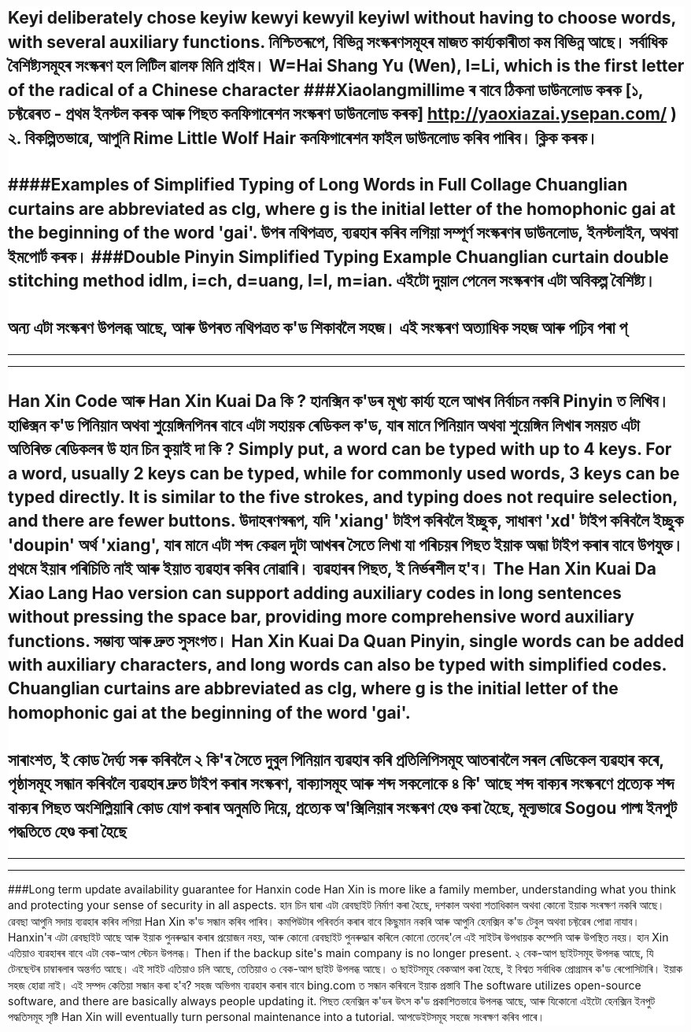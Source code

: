 Keyi deliberately chose keyiw kewyi kewyil keyiwl without having to choose words, with several auxiliary functions. নিশ্চিতৰূপে, বিভিন্ন সংস্কৰণসমূহৰ মাজত কাৰ্য্যকাৰীতা কম বিভিন্ন আছে। সৰ্বাধিক বৈশিষ্ট্যসমূহৰ সংস্কৰণ হল লিটিল ৱালফ মিনি প্ৰাইম।
W=Hai Shang Yu (Wen), l=Li, which is the first letter of the radical of a Chinese character
###Xiaolangmillime ৰ বাবে ঠিকনা ডাউনলোড কৰক
[১, চফ্টৱেৰত - প্ৰথম ইনস্টল কৰক আৰু পিছত কনফিগাৰেশন সংস্কৰণ ডাউনলোড কৰক] http://yaoxiazai.ysepan.com/ )
২. বিকল্পিতভাৱে, আপুনি Rime Little Wolf Hair কনফিগাৰেশন ফাইল ডাউনলোড কৰিব পাৰিব। ক্লিক কৰক।
---
####Examples of Simplified Typing of Long Words in Full Collage
Chuanglian curtains are abbreviated as clg, where g is the initial letter of the homophonic gai at the beginning of the word 'gai'.
উপৰ নথিপত্ৰত, ব্যৱহাৰ কৰিব লগিয়া সম্পূৰ্ণ সংস্কৰণৰ ডাউনলোড, ইনস্টলাইন, অথবা ইমপোৰ্ট কৰক।
###Double Pinyin Simplified Typing Example
Chuanglian curtain double stitching method idlm, i=ch, d=uang, l=l, m=ian. এইটো দুয়াল পেনেল সংস্কৰণৰ এটা অবিকল্প বৈশিষ্ট্য।
---
অন্য এটা সংস্কৰণ উপলব্ধ আছে, আৰু উপৰত নথিপত্ৰত ক'ড শিকাবলৈ সহজ। এই সংস্কৰণ অত্যাধিক সহজ আৰু পঢ়িব পৰা প্
---
---
---
Han Xin Code আৰু Han Xin Kuai Da কি ?
হানক্সিন ক'ডৰ মূখ্য কাৰ্য্য হলে আখৰ নিৰ্বাচন নকৰি Pinyin ত লিখিব।
হাঙ্ক্সিন ক'ড পিনিয়ান অথবা শুয়েঙ্গিনপিনৰ বাবে এটা সহায়ক ৰেডিকল ক'ড, যাৰ মানে পিনিয়ান অথবা শুয়েঙ্গিন লিখাৰ সময়ত এটা অতিৰিক্ত ৰেডিকলৰ উ
হান চিন কুয়াই দা কি ? Simply put, a word can be typed with up to 4 keys. For a word, usually 2 keys can be typed, while for commonly used words, 3 keys can be typed directly. It is similar to the five strokes, and typing does not require selection, and there are fewer buttons.
উদাহৰণস্বৰূপ, যদি 'xiang' টাইপ কৰিবলৈ ইচ্ছুক, সাধাৰণ 'xd' টাইপ কৰিবলৈ ইচ্ছুক 'doupin' অৰ্থ 'xiang', যাৰ মানে এটা শব্দ কেৱল দুটা আখৰৰ সৈতে লিখা যা পৰিচয়ৰ পিছত ইয়াক অন্ধা টাইপ কৰাৰ বাবে উপযুক্ত। প্ৰথমে ইয়াৰ পৰিচিতি নাই আৰু ইয়াত ব্যৱহাৰ কৰিব নোৱাৰি। ব্যৱহাৰৰ পিছত, ই নিৰ্ভৰশীল হ'ব।
The Han Xin Kuai Da Xiao Lang Hao version can support adding auxiliary codes in long sentences without pressing the space bar, providing more comprehensive word auxiliary functions. সম্ভাব্য আৰু দ্ৰুত সুসংগত।
Han Xin Kuai Da Quan Pinyin, single words can be added with auxiliary characters, and long words can also be typed with simplified codes. Chuanglian curtains are abbreviated as clg, where g is the initial letter of the homophonic gai at the beginning of the word 'gai'.
---
সাৰাংশত, ই কোড দৈৰ্ঘ্য সৰু কৰিবলৈ ২ কি'ৰ সৈতে দুবুল পিনিয়ান ব্যৱহাৰ কৰি প্ৰতিলিপিসমূহ আতৰাবলৈ সৰল ৰেডিকেল ব্যৱহাৰ কৰে, পৃষ্ঠাসমূহ সন্ধান কৰিবলৈ ব্যৱহাৰ
দ্ৰুত টাইপ কৰাৰ সংস্কৰণ, বাক্যাসমূহ আৰু শব্দ সকলোকে ৪ কি' আছে
শব্দ বাক্যৰ সংস্কৰণে প্ৰত্যেক শব্দ বাক্যৰ পিছত অংশিল্লিয়াৰি কোড যোগ কৰাৰ অনুমতি দিয়ে, প্ৰত্যেক
অ'ক্সিলিয়াৰ সংস্কৰণ হেণ্ড কৰা হৈছে, মূল্যভাৱে Sogou পাল্ম ইনপুট পদ্ধতিতে হেণ্ড কৰা হৈছে
---
---
---
###Long term update availability guarantee for Hanxin code
Han Xin is more like a family member, understanding what you think and protecting your sense of security in all aspects.
হান চিন দ্বাৰা এটা ৱেবছাইট নিৰ্মাণ কৰা হৈছে, দশকাল অথবা শতাধিকাল অথবা কোনো ইয়াক সংৰক্ষণ নকৰি আছে। ৱেবছা আপুনি সদায় ব্যৱহাৰ কৰিব লগিয়া Han Xin ক'ড সন্ধান কৰিব পাৰিব। কমপিউটাৰ পৰিবৰ্তন কৰাৰ বাবে কিছুমান নকৰি আৰু আপুনি হেনক্সিন ক'ড টেবুল অথবা চফ্টৱেৰ পোৱা নাযাব।
Hanxin'ৰ এটা ৱেবছাইট আছে আৰু ইয়াক পুনৰুদ্ধাৰ কৰাৰ প্ৰয়োজন নহয়, আৰু কোনো ৱেবছাইট পুনৰুদ্ধাৰ কৰিলে কোনো  তেনেহ'লে এই সাইটৰ উপধায়ক কম্পেনি আৰু উপস্থিত নহয়। হান Xin এতিয়াও ব্যৱহাৰৰ বাবে এটা বেক-আপ স্টেচন উপলব্ধ। Then if the backup site's main company is no longer present. ২ বেক-আপ ছাইটসমূহ উপলব্ধ আছে, যি টেনছেন্টৰ চাম্বাৰলাৰ অন্তৰ্গত আছে। এই সাইট এতিয়াও চলি আছে, তেতিয়াও ৩ বেক-আপ ছাইট উপলব্ধ আছে। ৩ ছাইটসমূহ বেকআপ কৰা হৈছে, ই বিশ্বত সৰ্বাধিক প্ৰোগ্ৰামৰ ক'ড ৰেপোসিটাৰি। ইয়াক সহজ হোৱা নাই। এই সম্পদ কেতিয়া সন্ধান কৰা হ'ব? সহজ অভিগম ব্যৱহাৰ কৰাৰ বাবে bing.com ত সন্ধান কৰিবলে ইয়াক প্ৰস্তাবি
The software utilizes open-source software, and there are basically always people updating it. পিছত হেনক্সিন ক'ডৰ উৎস ক'ড প্ৰকাশিতভাৱে উপলব্ধ আছে, আৰু যিকোনো এইটো হেনক্সিন ইনপুট পদ্ধতিসমূহ সৃষ্টি  Han Xin will eventually turn personal maintenance into a tutorial. আপডেইটসমূহ সহজে সংৰক্ষণ কৰিব পাৰে।